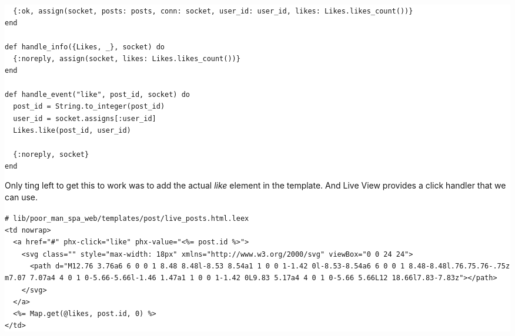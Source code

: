 	  {:ok, assign(socket, posts: posts, conn: socket, user_id: user_id, likes: Likes.likes_count())}
	end
	  
	def handle_info({Likes, _}, socket) do
	  {:noreply, assign(socket, likes: Likes.likes_count())}
	end

    def handle_event("like", post_id, socket) do
      post_id = String.to_integer(post_id)
      user_id = socket.assigns[:user_id]
      Likes.like(post_id, user_id)

      {:noreply, socket}
    end

Only ting left to get this to work was to add the actual _like_ element in the template. And Live View provides a click handler that we can use. 

    # lib/poor_man_spa_web/templates/post/live_posts.html.leex
    <td nowrap>
	  <a href="#" phx-click="like" phx-value="<%= post.id %>">
	    <svg class="" style="max-width: 18px" xmlns="http://www.w3.org/2000/svg" viewBox="0 0 24 24">
	      <path d="M12.76 3.76a6 6 0 0 1 8.48 8.48l-8.53 8.54a1 1 0 0 1-1.42 0l-8.53-8.54a6 6 0 0 1 8.48-8.48l.76.75.76-.75zm7.07 7.07a4 4 0 1 0-5.66-5.66l-1.46 1.47a1 1 0 0 1-1.42 0L9.83 5.17a4 4 0 1 0-5.66 5.66L12 18.66l7.83-7.83z"></path>
	    </svg>
	  </a>
	  <%= Map.get(@likes, post.id, 0) %>
	</td>




